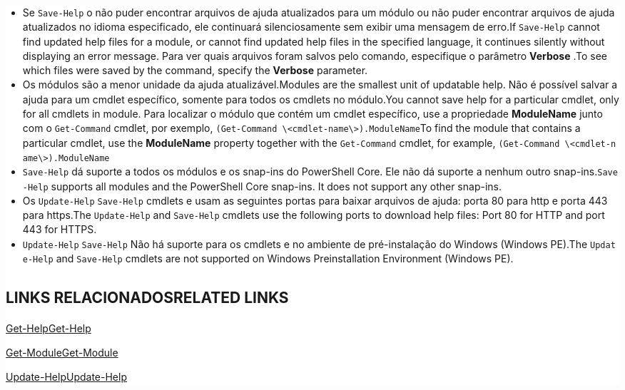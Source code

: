 - <span data-ttu-id="1162b-236">Se `Save-Help` o não puder encontrar arquivos de ajuda atualizados para um módulo ou não puder encontrar arquivos de ajuda atualizados no idioma especificado, ele continuará silenciosamente sem exibir uma mensagem de erro.</span><span class="sxs-lookup"><span data-stu-id="1162b-236">If `Save-Help` cannot find updated help files for a module, or cannot find updated help files in the specified language, it continues silently without displaying an error message.</span></span> <span data-ttu-id="1162b-237">Para ver quais arquivos foram salvos pelo comando, especifique o parâmetro **Verbose** .</span><span class="sxs-lookup"><span data-stu-id="1162b-237">To see which files were saved by the command, specify the **Verbose** parameter.</span></span>
- <span data-ttu-id="1162b-238">Os módulos são a menor unidade da ajuda atualizável.</span><span class="sxs-lookup"><span data-stu-id="1162b-238">Modules are the smallest unit of updatable help.</span></span> <span data-ttu-id="1162b-239">Não é possível salvar a ajuda para um cmdlet específico, somente para todos os cmdlets no módulo.</span><span class="sxs-lookup"><span data-stu-id="1162b-239">You cannot save help for a particular cmdlet, only for all cmdlets in module.</span></span> <span data-ttu-id="1162b-240">Para localizar o módulo que contém um cmdlet específico, use a propriedade **ModuleName** junto com o `Get-Command` cmdlet, por exemplo, `(Get-Command \<cmdlet-name\>).ModuleName`</span><span class="sxs-lookup"><span data-stu-id="1162b-240">To find the module that contains a particular cmdlet, use the **ModuleName** property together with the `Get-Command` cmdlet, for example, `(Get-Command \<cmdlet-name\>).ModuleName`</span></span>
- <span data-ttu-id="1162b-241">`Save-Help` dá suporte a todos os módulos e os snap-ins do PowerShell Core. Ele não dá suporte a nenhum outro snap-ins.</span><span class="sxs-lookup"><span data-stu-id="1162b-241">`Save-Help` supports all modules and the PowerShell Core snap-ins. It does not support any other snap-ins.</span></span>
- <span data-ttu-id="1162b-242">Os `Update-Help` `Save-Help` cmdlets e usam as seguintes portas para baixar arquivos de ajuda: porta 80 para http e porta 443 para https.</span><span class="sxs-lookup"><span data-stu-id="1162b-242">The `Update-Help` and `Save-Help` cmdlets use the following ports to download help files: Port 80 for HTTP and port 443 for HTTPS.</span></span>
- <span data-ttu-id="1162b-243">`Update-Help` `Save-Help` Não há suporte para os cmdlets e no ambiente de pré-instalação do Windows (Windows PE).</span><span class="sxs-lookup"><span data-stu-id="1162b-243">The `Update-Help` and `Save-Help` cmdlets are not supported on Windows Preinstallation Environment (Windows PE).</span></span>

## <span data-ttu-id="1162b-244">LINKS RELACIONADOS</span><span class="sxs-lookup"><span data-stu-id="1162b-244">RELATED LINKS</span></span>

[<span data-ttu-id="1162b-245">Get-Help</span><span class="sxs-lookup"><span data-stu-id="1162b-245">Get-Help</span></span>](Get-Help.md)

[<span data-ttu-id="1162b-246">Get-Module</span><span class="sxs-lookup"><span data-stu-id="1162b-246">Get-Module</span></span>](Get-Module.md)

[<span data-ttu-id="1162b-247">Update-Help</span><span class="sxs-lookup"><span data-stu-id="1162b-247">Update-Help</span></span>](Update-Help.md)
